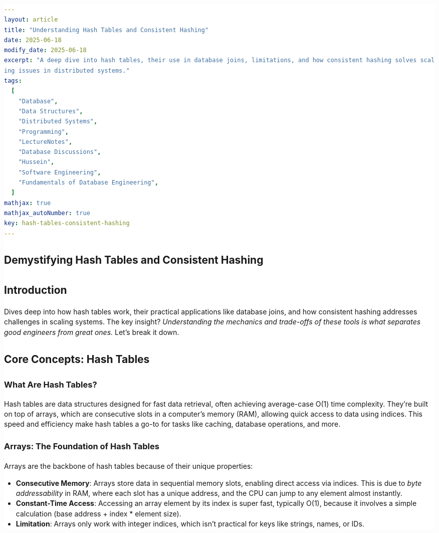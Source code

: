 ```yaml
---
layout: article
title: "Understanding Hash Tables and Consistent Hashing"
date: 2025-06-18
modify_date: 2025-06-18
excerpt: "A deep dive into hash tables, their use in database joins, limitations, and how consistent hashing solves scaling issues in distributed systems."
tags:
  [
    "Database",
    "Data Structures",
    "Distributed Systems",
    "Programming",
    "LectureNotes",
    "Database Discussions",
    "Hussein",
    "Software Engineering",
    "Fundamentals of Database Engineering",
  ]
mathjax: true
mathjax_autoNumber: true
key: hash-tables-consistent-hashing
---
```


## Demystifying Hash Tables and Consistent Hashing

## Introduction

Dives deep into how hash tables work, their practical applications like database joins, and how consistent hashing addresses challenges in scaling systems. The key insight? *Understanding the mechanics and trade-offs of these tools is what separates good engineers from great ones.* Let’s break it down.

## Core Concepts: Hash Tables

### What Are Hash Tables?

Hash tables are data structures designed for fast data retrieval, often achieving average-case O(1) time complexity. They’re built on top of arrays, which are consecutive slots in a computer’s memory (RAM), allowing quick access to data using indices. This speed and efficiency make hash tables a go-to for tasks like caching, database operations, and more.

### Arrays: The Foundation of Hash Tables

Arrays are the backbone of hash tables because of their unique properties:

- **Consecutive Memory**: Arrays store data in sequential memory slots, enabling direct access via indices. This is due to *byte addressability* in RAM, where each slot has a unique address, and the CPU can jump to any element almost instantly.
- **Constant-Time Access**: Accessing an array element by its index is super fast, typically O(1), because it involves a simple calculation (base address + index * element size).
- **Limitation**: Arrays only work with integer indices, which isn’t practical for keys like strings, names, or IDs.
